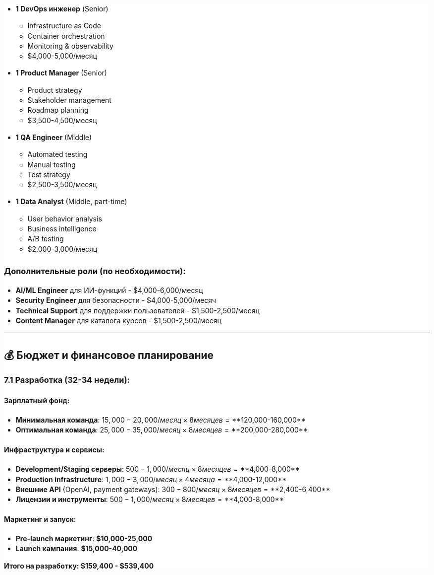 - **1 DevOps инженер** (Senior)
  - Infrastructure as Code
  - Container orchestration
  - Monitoring & observability
  - $4,000-5,000/месяц

- **1 Product Manager** (Senior)
  - Product strategy
  - Stakeholder management
  - Roadmap planning
  - $3,500-4,500/месяц

- **1 QA Engineer** (Middle)
  - Automated testing
  - Manual testing
  - Test strategy
  - $2,500-3,500/месяц

- **1 Data Analyst** (Middle, part-time)
  - User behavior analysis
  - Business intelligence
  - A/B testing
  - $2,000-3,000/месяц

### Дополнительные роли (по необходимости):

- **AI/ML Engineer** для ИИ-функций - $4,000-6,000/месяц
- **Security Engineer** для безопасности - $4,000-5,000/месяч
- **Technical Support** для поддержки пользователей - $1,500-2,500/месяц
- **Content Manager** для каталога курсов - $1,500-2,500/месяц

---

## 💰 Бюджет и финансовое планирование

### 7.1 Разработка (32-34 недели):

#### Зарплатный фонд:
- **Минимальная команда**: $15,000-20,000/месяц × 8 месяцев = **$120,000-160,000**
- **Оптимальная команда**: $25,000-35,000/месяц × 8 месяцев = **$200,000-280,000**

#### Инфраструктура и сервисы:
- **Development/Staging серверы**: $500-1,000/месяц × 8 месяцев = **$4,000-8,000**
- **Production infrastructure**: $1,000-3,000/месяц × 4 месяца = **$4,000-12,000**
- **Внешние API** (OpenAI, payment gateways): $300-800/месяц × 8 месяцев = **$2,400-6,400**
- **Лицензии и инструменты**: $500-1,000/месяц × 8 месяцев = **$4,000-8,000**

#### Маркетинг и запуск:
- **Pre-launch маркетинг**: **$10,000-25,000**
- **Launch кампания**: **$15,000-40,000**

**Итого на разработку: $159,400 - $539,400**
